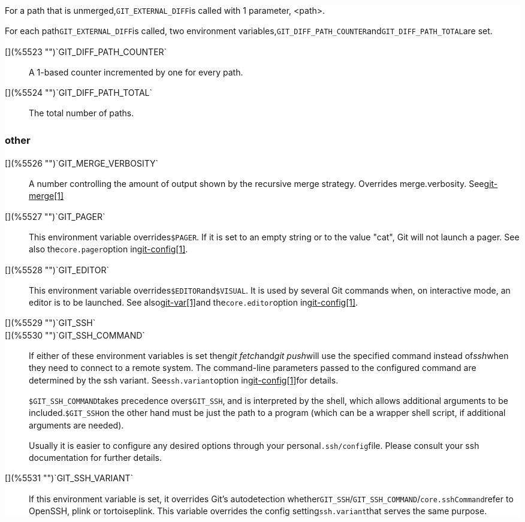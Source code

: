 


For a path that is unmerged,`GIT_EXTERNAL_DIFF`is called with 1 parameter, &lt;path&gt;.




For each path`GIT_EXTERNAL_DIFF`is called, two environment variables,`GIT_DIFF_PATH_COUNTER`and`GIT_DIFF_PATH_TOTAL`are set.


</dd><dt>[](%5523 "")`GIT_DIFF_PATH_COUNTER`</dt><dd>

A 1-based counter incremented by one for every path.

</dd><dt>[](%5524 "")`GIT_DIFF_PATH_TOTAL`</dt><dd>

The total number of paths.

</dd></dl>


### [](%5525 "")other<a name="_other"></a>
<dl><dt>[](%5526 "")`GIT_MERGE_VERBOSITY`</dt><dd>

A number controlling the amount of output shown by the recursive merge strategy. Overrides merge.verbosity. See[git-merge[1]](%2262 "")

</dd><dt>[](%5527 "")`GIT_PAGER`</dt><dd>

This environment variable overrides`$PAGER`. If it is set to an empty string or to the value &quot;cat&quot;, Git will not launch a pager. See also the`core.pager`option in[git-config[1]](%2249 "").

</dd><dt>[](%5528 "")`GIT_EDITOR`</dt><dd>

This environment variable overrides`$EDITOR`and`$VISUAL`. It is used by several Git commands when, on interactive mode, an editor is to be launched. See also[git-var[1]](%5416 "")and the`core.editor`option in[git-config[1]](%2249 "").

</dd><dt>[](%5529 "")`GIT_SSH`</dt><dt>[](%5530 "")`GIT_SSH_COMMAND`</dt><dd>

If either of these environment variables is set then<em>git fetch</em>and<em>git push</em>will use the specified command instead of<em>ssh</em>when they need to connect to a remote system. The command-line parameters passed to the configured command are determined by the ssh variant. See`ssh.variant`option in[git-config[1]](%2249 "")for details.



`$GIT_SSH_COMMAND`takes precedence over`$GIT_SSH`, and is interpreted by the shell, which allows additional arguments to be included.`$GIT_SSH`on the other hand must be just the path to a program (which can be a wrapper shell script, if additional arguments are needed).




Usually it is easier to configure any desired options through your personal`.ssh/config`file. Please consult your ssh documentation for further details.


</dd><dt>[](%5531 "")`GIT_SSH_VARIANT`</dt><dd>

If this environment variable is set, it overrides Git’s autodetection whether`GIT_SSH`/`GIT_SSH_COMMAND`/`core.sshCommand`refer to OpenSSH, plink or tortoiseplink. This variable overrides the config setting`ssh.variant`that serves the same purpose.
